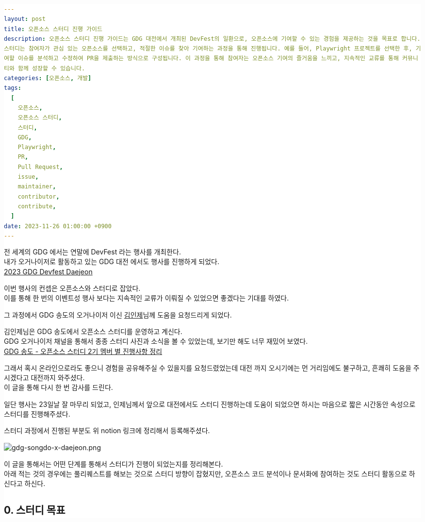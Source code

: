 ```yaml
---
layout: post
title: 오픈소스 스터디 진행 가이드
description: 오픈소스 스터디 진행 가이드는 GDG 대전에서 개최된 DevFest의 일환으로, 오픈소스에 기여할 수 있는 경험을 제공하는 것을 목표로 합니다. 스터디는 참여자가 관심 있는 오픈소스를 선택하고, 적절한 이슈를 찾아 기여하는 과정을 통해 진행됩니다. 예를 들어, Playwright 프로젝트를 선택한 후, 기여할 이슈를 분석하고 수정하여 PR을 제출하는 방식으로 구성됩니다. 이 과정을 통해 참여자는 오픈소스 기여의 즐거움을 느끼고, 지속적인 교류를 통해 커뮤니티와 함께 성장할 수 있습니다.
categories: [오픈소스, 개발]
tags:
  [
    오픈소스,
    오픈소스 스터디,
    스터디,
    GDG,
    Playwright,
    PR,
    Pull Request,
    issue,
    maintainer,
    contributor,
    contribute,
  ]
date: 2023-11-26 01:00:00 +0900
---
```


전 세계의 GDG 에서는 연말에 DevFest 라는 행사를 개최한다.  
내가 오거나이저로 활동하고 있는 GDG 대전 에서도 행사를 진행하게 되었다.  
[2023 GDG Devfest Daejeon](https://festa.io/events/4318)

이번 행사의 컨셉은 오픈소스와 스터디로 잡았다.  
이를 통해 한 번의 이벤트성 행사 보다는 지속적인 교류가 이뤄질 수 있었으면 좋겠다는 기대를 하였다.

그 과정에서 GDG 송도의 오거나이저 이신 [김인제](https://www.linkedin.com/in/injae-kim-dev/)님께 도움을 요청드리게 되었다.

김인제님은 GDG 송도에서 오픈소스 스터디를 운영하고 계신다.  
GDG 오거나이저 채널을 통해서 종종 스터디 사진과 소식을 볼 수 있었는데, 보기만 해도 너무 재밌어 보였다.  
[GDG 송도 - 오픈소스 스터디 2기 멤버 별 진행사항 정리](https://chip-bream-9d5.notion.site/2-459f46f1dbe048ffbb7ef04fd9dcc6a6?pvs=4)

그래서 혹시 온라인으로라도 좋으니 경험을 공유해주실 수 있을지를 요청드렸었는데 대전 까지 오시기에는 먼 거리임에도 불구하고, 흔쾌히 도움을 주시겠다고 대전까지 와주셨다.  
이 글을 통해 다시 한 번 감사를 드린다.

일단 행사는 23일날 잘 마무리 되었고, 인제님께서 앞으로 대전에서도 스터디 진행하는데 도움이 되었으면 하시는 마음으로 짧은 시간동안 속성으로 스터디를 진행해주셨다.

스터디 과정에서 진행된 부분도 위 notion 링크에 정리해서 등록해주셨다.

![gdg-songdo-x-daejeon.png](/assets/images/2023-11-25-opensource-study/gdg-songdo-x-daejeon.png)

이 글을 통해서는 어떤 단계를 통해서 스터디가 진행이 되었는지를 정리해본다.  
아래 적는 것의 경우에는 풀리퀘스트를 해보는 것으로 스터디 방향이 잡혔지만, 오픈소스 코드 분석이나 문서화에 참여하는 것도 스터디 활동으로 하신다고 하신다.

## 0. 스터디 목표
